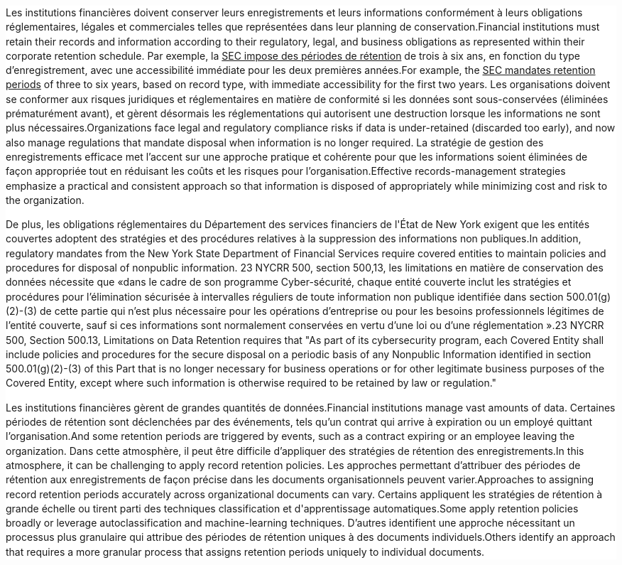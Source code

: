 <span data-ttu-id="a73b2-358">Les institutions financières doivent conserver leurs enregistrements et leurs informations conformément à leurs obligations réglementaires, légales et commerciales telles que représentées dans leur planning de conservation.</span><span class="sxs-lookup"><span data-stu-id="a73b2-358">Financial institutions must retain their records and information according to their regulatory, legal, and business obligations as represented within their corporate retention schedule.</span></span> <span data-ttu-id="a73b2-359">Par exemple, la [SEC impose des périodes de rétention](https://www.sec.gov/rules/interp/34-47806.htm) de trois à six ans, en fonction du type d’enregistrement, avec une accessibilité immédiate pour les deux premières années.</span><span class="sxs-lookup"><span data-stu-id="a73b2-359">For example, the [SEC mandates retention periods](https://www.sec.gov/rules/interp/34-47806.htm) of three to six years, based on record type, with immediate accessibility for the first two years.</span></span> <span data-ttu-id="a73b2-360">Les organisations doivent se conformer aux risques juridiques et réglementaires en matière de conformité si les données sont sous-conservées (éliminées prématurément avant), et gèrent désormais les réglementations qui autorisent une destruction lorsque les informations ne sont plus nécessaires.</span><span class="sxs-lookup"><span data-stu-id="a73b2-360">Organizations face legal and regulatory compliance risks if data is under-retained (discarded too early), and now also manage regulations that mandate disposal when information is no longer required.</span></span> <span data-ttu-id="a73b2-361">La stratégie de gestion des enregistrements efficace met l’accent sur une approche pratique et cohérente pour que les informations soient éliminées de façon appropriée tout en réduisant les coûts et les risques pour l’organisation.</span><span class="sxs-lookup"><span data-stu-id="a73b2-361">Effective records-management strategies emphasize a practical and consistent approach so that information is disposed of appropriately while minimizing cost and risk to the organization.</span></span>
 
<span data-ttu-id="a73b2-362">De plus, les obligations réglementaires du Département des services financiers de l'État de New York exigent que les entités couvertes adoptent des stratégies et des procédures relatives à la suppression des informations non publiques.</span><span class="sxs-lookup"><span data-stu-id="a73b2-362">In addition, regulatory mandates from the New York State Department of Financial Services require covered entities to maintain policies and procedures for disposal of nonpublic information.</span></span> <span data-ttu-id="a73b2-363">23 NYCRR 500, section 500,13, les limitations en matière de conservation des données nécessite que «dans le cadre de son programme Cyber-sécurité, chaque entité couverte inclut les stratégies et procédures pour l’élimination sécurisée à intervalles réguliers de toute information non publique identifiée dans section 500.01(g)(2)-(3) de cette partie qui n’est plus nécessaire pour les opérations d’entreprise ou pour les besoins professionnels légitimes de l’entité couverte, sauf si ces informations sont normalement conservées en vertu d’une loi ou d’une réglementation ».</span><span class="sxs-lookup"><span data-stu-id="a73b2-363">23 NYCRR 500, Section 500.13, Limitations on Data Retention requires that "As part of its cybersecurity program, each Covered Entity shall include policies and procedures for the secure disposal on a periodic basis of any Nonpublic Information identified in section 500.01(g)(2)-(3) of this Part that is no longer necessary for business operations or for other legitimate business purposes of the Covered Entity, except where such information is otherwise required to be retained by law or regulation."</span></span>
 
<span data-ttu-id="a73b2-364">Les institutions financières gèrent de grandes quantités de données.</span><span class="sxs-lookup"><span data-stu-id="a73b2-364">Financial institutions manage vast amounts of data.</span></span> <span data-ttu-id="a73b2-365">Certaines périodes de rétention sont déclenchées par des événements, tels qu’un contrat qui arrive à expiration ou un employé quittant l’organisation.</span><span class="sxs-lookup"><span data-stu-id="a73b2-365">And some retention periods are triggered by events, such as a contract expiring or an employee leaving the organization.</span></span> <span data-ttu-id="a73b2-366">Dans cette atmosphère, il peut être difficile d’appliquer des stratégies de rétention des enregistrements.</span><span class="sxs-lookup"><span data-stu-id="a73b2-366">In this atmosphere, it can be challenging to apply record retention policies.</span></span> <span data-ttu-id="a73b2-367">Les approches permettant d’attribuer des périodes de rétention aux enregistrements de façon précise dans les documents organisationnels peuvent varier.</span><span class="sxs-lookup"><span data-stu-id="a73b2-367">Approaches to assigning record retention periods accurately across organizational documents can vary.</span></span> <span data-ttu-id="a73b2-368">Certains appliquent les stratégies de rétention à grande échelle ou tirent parti des techniques classification et d'apprentissage automatiques.</span><span class="sxs-lookup"><span data-stu-id="a73b2-368">Some apply retention policies broadly or leverage autoclassification and machine-learning techniques.</span></span> <span data-ttu-id="a73b2-369">D’autres identifient une approche nécessitant un processus plus granulaire qui attribue des périodes de rétention uniques à des documents individuels.</span><span class="sxs-lookup"><span data-stu-id="a73b2-369">Others identify an approach that requires a more granular process that assigns retention periods uniquely to individual documents.</span></span>
